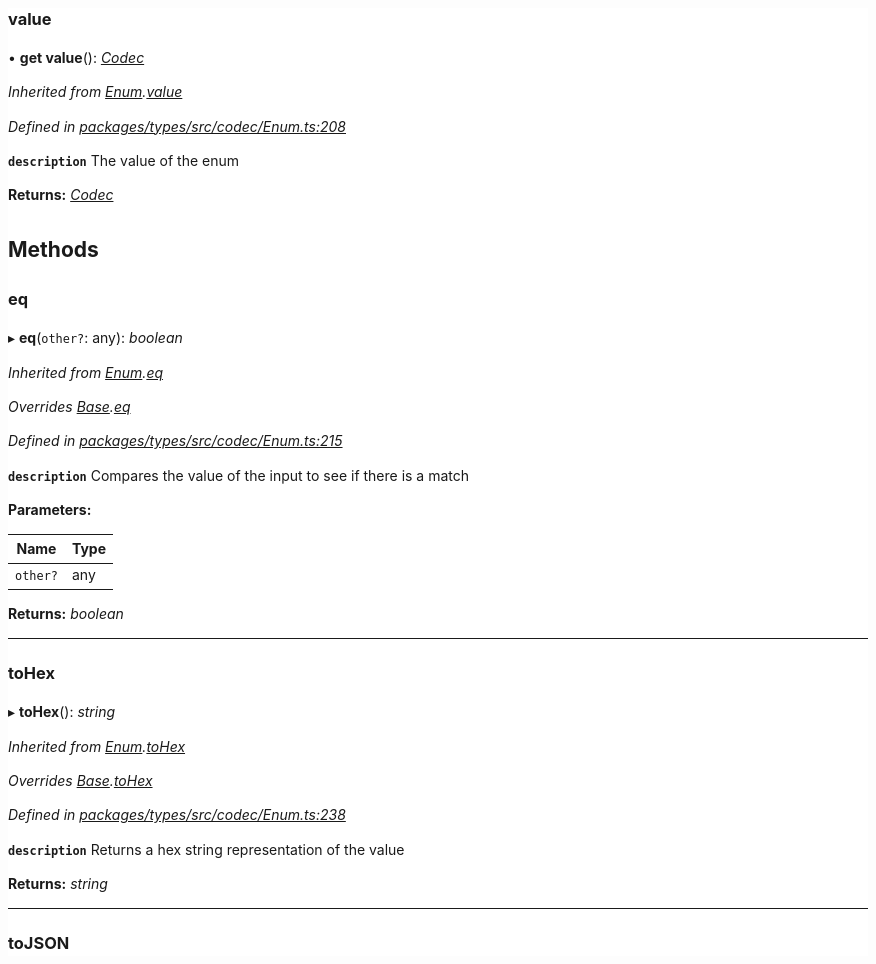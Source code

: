 ###  value

• **get value**(): *[Codec](_types_.codec.md)*

*Inherited from [Enum](../classes/_codec_enum_.enum.md).[value](../classes/_codec_enum_.enum.md#value)*

*Defined in [packages/types/src/codec/Enum.ts:208](https://github.com/polkadot-js/api/blob/b7eeb992cd/packages/types/src/codec/Enum.ts#L208)*

**`description`** The value of the enum

**Returns:** *[Codec](_types_.codec.md)*

## Methods

###  eq

▸ **eq**(`other?`: any): *boolean*

*Inherited from [Enum](../classes/_codec_enum_.enum.md).[eq](../classes/_codec_enum_.enum.md#eq)*

*Overrides [Base](../classes/_codec_base_.base.md).[eq](../classes/_codec_base_.base.md#eq)*

*Defined in [packages/types/src/codec/Enum.ts:215](https://github.com/polkadot-js/api/blob/b7eeb992cd/packages/types/src/codec/Enum.ts#L215)*

**`description`** Compares the value of the input to see if there is a match

**Parameters:**

Name | Type |
------ | ------ |
`other?` | any |

**Returns:** *boolean*

___

###  toHex

▸ **toHex**(): *string*

*Inherited from [Enum](../classes/_codec_enum_.enum.md).[toHex](../classes/_codec_enum_.enum.md#tohex)*

*Overrides [Base](../classes/_codec_base_.base.md).[toHex](../classes/_codec_base_.base.md#tohex)*

*Defined in [packages/types/src/codec/Enum.ts:238](https://github.com/polkadot-js/api/blob/b7eeb992cd/packages/types/src/codec/Enum.ts#L238)*

**`description`** Returns a hex string representation of the value

**Returns:** *string*

___

###  toJSON
